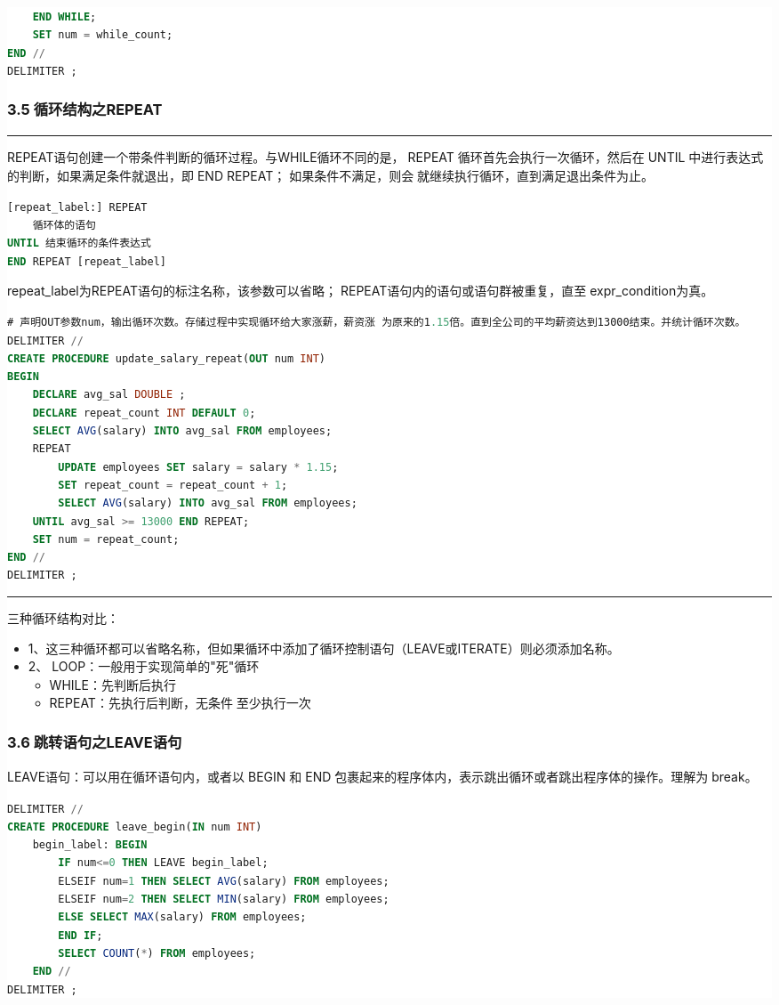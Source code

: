 ```sql
	END WHILE; 
	SET num = while_count; 
END // 
DELIMITER ;
```

### 3.5 循环结构之REPEAT

---
REPEAT语句创建一个带条件判断的循环过程。与WHILE循环不同的是，
REPEAT 循环首先会执行一次循环，然后在 UNTIL 中进行表达式的判断，如果满足条件就退出，即 END REPEAT；
如果条件不满足，则会 就继续执行循环，直到满足退出条件为止。
```sql
[repeat_label:] REPEAT 
	循环体的语句 
UNTIL 结束循环的条件表达式 
END REPEAT [repeat_label]
```
repeat_label为REPEAT语句的标注名称，该参数可以省略；
REPEAT语句内的语句或语句群被重复，直至 expr_condition为真。

```sql
# 声明OUT参数num，输出循环次数。存储过程中实现循环给大家涨薪，薪资涨 为原来的1.15倍。直到全公司的平均薪资达到13000结束。并统计循环次数。
DELIMITER // 
CREATE PROCEDURE update_salary_repeat(OUT num INT) 
BEGIN 
	DECLARE avg_sal DOUBLE ; 
	DECLARE repeat_count INT DEFAULT 0; 
	SELECT AVG(salary) INTO avg_sal FROM employees; 
	REPEAT 
		UPDATE employees SET salary = salary * 1.15; 
		SET repeat_count = repeat_count + 1; 
		SELECT AVG(salary) INTO avg_sal FROM employees; 
	UNTIL avg_sal >= 13000 END REPEAT; 
	SET num = repeat_count; 
END // 
DELIMITER ;
```

--- 
三种循环结构对比：
 - 1、这三种循环都可以省略名称，但如果循环中添加了循环控制语句（LEAVE或ITERATE）则必须添加名称。 
 - 2、 LOOP：一般用于实现简单的"死"循环 
	 - WHILE：先判断后执行 
	 - REPEAT：先执行后判断，无条件 至少执行一次

### 3.6 跳转语句之LEAVE语句

LEAVE语句：可以用在循环语句内，或者以 BEGIN 和 END 包裹起来的程序体内，表示跳出循环或者跳出程序体的操作。理解为 break。

```sql
DELIMITER // 
CREATE PROCEDURE leave_begin(IN num INT) 
	begin_label: BEGIN 
		IF num<=0 THEN LEAVE begin_label; 
		ELSEIF num=1 THEN SELECT AVG(salary) FROM employees; 
		ELSEIF num=2 THEN SELECT MIN(salary) FROM employees; 
		ELSE SELECT MAX(salary) FROM employees; 
		END IF; 
		SELECT COUNT(*) FROM employees; 
	END // 
DELIMITER ;
```
